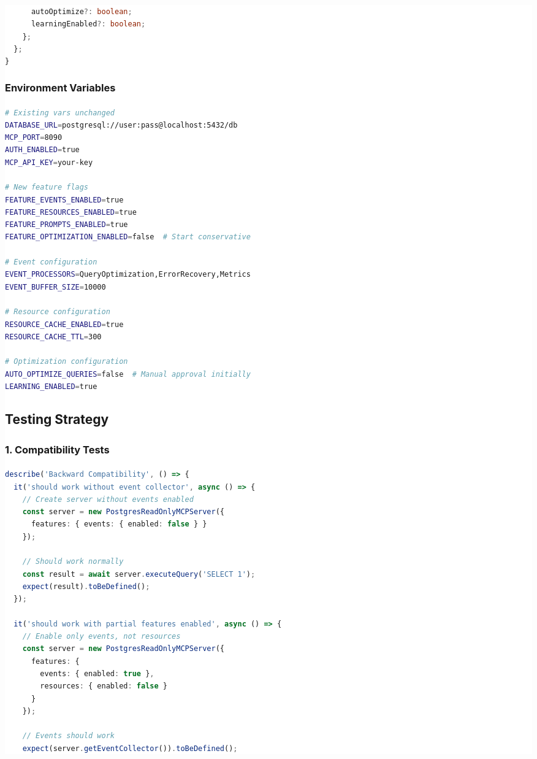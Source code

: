 ```typescript
      autoOptimize?: boolean;
      learningEnabled?: boolean;
    };
  };
}
```

### Environment Variables

```bash
# Existing vars unchanged
DATABASE_URL=postgresql://user:pass@localhost:5432/db
MCP_PORT=8090
AUTH_ENABLED=true
MCP_API_KEY=your-key

# New feature flags
FEATURE_EVENTS_ENABLED=true
FEATURE_RESOURCES_ENABLED=true
FEATURE_PROMPTS_ENABLED=true
FEATURE_OPTIMIZATION_ENABLED=false  # Start conservative

# Event configuration
EVENT_PROCESSORS=QueryOptimization,ErrorRecovery,Metrics
EVENT_BUFFER_SIZE=10000

# Resource configuration  
RESOURCE_CACHE_ENABLED=true
RESOURCE_CACHE_TTL=300

# Optimization configuration
AUTO_OPTIMIZE_QUERIES=false  # Manual approval initially
LEARNING_ENABLED=true
```

## Testing Strategy

### 1. Compatibility Tests

```typescript
describe('Backward Compatibility', () => {
  it('should work without event collector', async () => {
    // Create server without events enabled
    const server = new PostgresReadOnlyMCPServer({
      features: { events: { enabled: false } }
    });
    
    // Should work normally
    const result = await server.executeQuery('SELECT 1');
    expect(result).toBeDefined();
  });
  
  it('should work with partial features enabled', async () => {
    // Enable only events, not resources
    const server = new PostgresReadOnlyMCPServer({
      features: { 
        events: { enabled: true },
        resources: { enabled: false }
      }
    });
    
    // Events should work
    expect(server.getEventCollector()).toBeDefined();
```